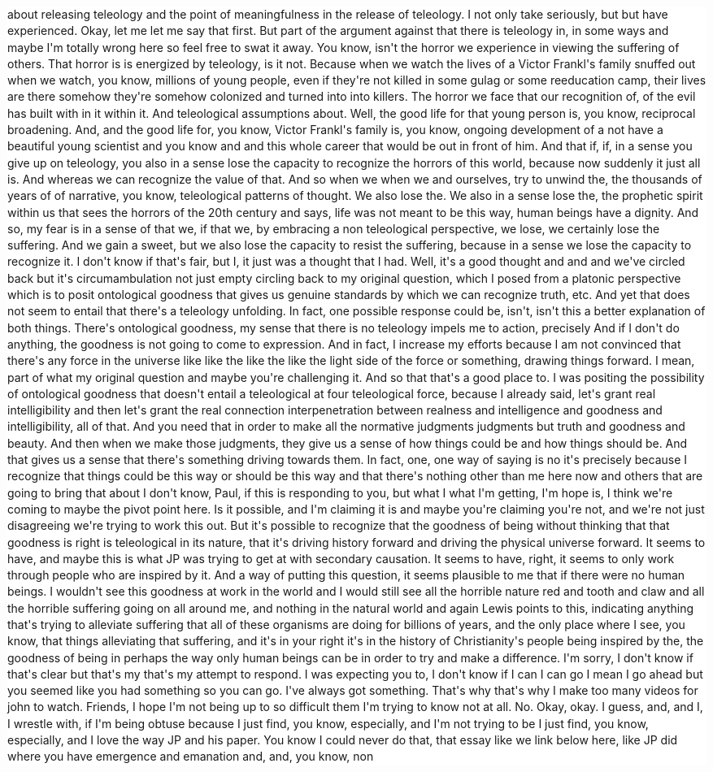 about releasing teleology and the point of meaningfulness in the release of teleology. I not only take seriously, but but have experienced. Okay, let me let me say that first. But part of the argument against that there is teleology in, in some ways and maybe I'm totally wrong here so feel free to swat it away. You know, isn't the horror we experience in viewing the suffering of others. That horror is is energized by teleology, is it not. Because when we watch the lives of a Victor Frankl's family snuffed out when we watch, you know, millions of young people, even if they're not killed in some gulag or some reeducation camp, their lives are there somehow they're somehow colonized and turned into into killers. The horror we face that our recognition of, of the evil has built with in it within it. And teleological assumptions about. Well, the good life for that young person is, you know, reciprocal broadening. And, and the good life for, you know, Victor Frankl's family is, you know, ongoing development of a not have a beautiful young scientist and you know and and this whole career that would be out in front of him. And that if, if, in a sense you give up on teleology, you also in a sense lose the capacity to recognize the horrors of this world, because now suddenly it just all is. And whereas we can recognize the value of that. And so when we when we and ourselves, try to unwind the, the thousands of years of of narrative, you know, teleological patterns of thought. We also lose the. We also in a sense lose the, the prophetic spirit within us that sees the horrors of the 20th century and says, life was not meant to be this way, human beings have a dignity. And so, my fear is in a sense of that we, if that we, by embracing a non teleological perspective, we lose, we certainly lose the suffering. And we gain a sweet, but we also lose the capacity to resist the suffering, because in a sense we lose the capacity to recognize it. I don't know if that's fair, but I, it just was a thought that I had. Well, it's a good thought and and and we've circled back but it's circumambulation not just empty circling back to my original question, which I posed from a platonic perspective which is to posit ontological goodness that gives us genuine standards by which we can recognize truth, etc. And yet that does not seem to entail that there's a teleology unfolding. In fact, one possible response could be, isn't, isn't this a better explanation of both things. There's ontological goodness, my sense that there is no teleology impels me to action, precisely And if I don't do anything, the goodness is not going to come to expression. And in fact, I increase my efforts because I am not convinced that there's any force in the universe like like the like the like the light side of the force or something, drawing things forward. I mean, part of what my original question and maybe you're challenging it. And so that that's a good place to. I was positing the possibility of ontological goodness that doesn't entail a teleological at four teleological force, because I already said, let's grant real intelligibility and then let's grant the real connection interpenetration between realness and intelligence and goodness and intelligibility, all of that. And you need that in order to make all the normative judgments judgments but truth and goodness and beauty. And then when we make those judgments, they give us a sense of how things could be and how things should be. And that gives us a sense that there's something driving towards them. In fact, one, one way of saying is no it's precisely because I recognize that things could be this way or should be this way and that there's nothing other than me here now and others that are going to bring that about I don't know, Paul, if this is responding to you, but what I what I'm getting, I'm hope is, I think we're coming to maybe the pivot point here. Is it possible, and I'm claiming it is and maybe you're claiming you're not, and we're not just disagreeing we're trying to work this out. But it's possible to recognize that the goodness of being without thinking that that goodness is right is teleological in its nature, that it's driving history forward and driving the physical universe forward. It seems to have, and maybe this is what JP was trying to get at with secondary causation. It seems to have, right, it seems to only work through people who are inspired by it. And a way of putting this question, it seems plausible to me that if there were no human beings. I wouldn't see this goodness at work in the world and I would still see all the horrible nature red and tooth and claw and all the horrible suffering going on all around me, and nothing in the natural world and again Lewis points to this, indicating anything that's trying to alleviate suffering that all of these organisms are doing for billions of years, and the only place where I see, you know, that things alleviating that suffering, and it's in your right it's in the history of Christianity's people being inspired by the, the goodness of being in perhaps the way only human beings can be in order to try and make a difference. I'm sorry, I don't know if that's clear but that's my that's my attempt to respond. I was expecting you to, I don't know if I can I can go I mean I go ahead but you seemed like you had something so you can go. I've always got something. That's why that's why I make too many videos for john to watch. Friends, I hope I'm not being up to so difficult them I'm trying to know not at all. No. Okay, okay. I guess, and, and I, I wrestle with, if I'm being obtuse because I just find, you know, especially, and I'm not trying to be I just find, you know, especially, and I love the way JP and his paper. You know I could never do that, that essay like we link below here, like JP did where you have emergence and emanation and, and, you know, non